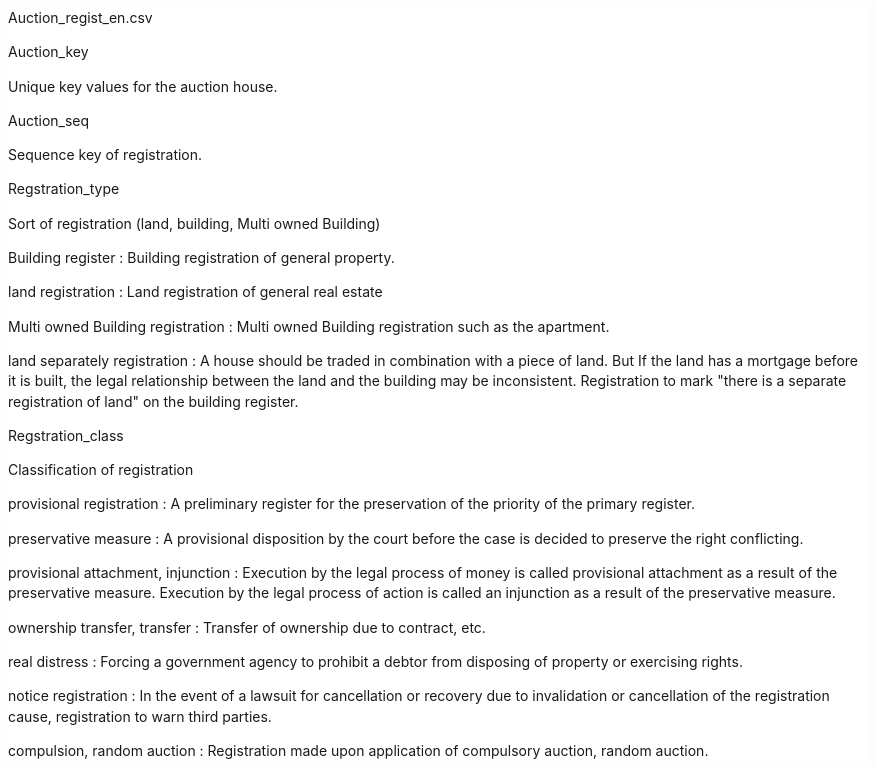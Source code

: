 
Auction_regist_en.csv

Auction_key

Unique key values for the auction house.

Auction_seq

Sequence key of registration.

Regstration_type

Sort of registration (land, building, Multi owned Building)

 

Building register  : Building registration of general property.

 

land registration : Land registration of general real estate

Multi owned Building registration : Multi owned Building registration such as the apartment.

 

land separately registration : A house should be traded in combination with a piece of land. But If the land has a mortgage before it is built, the legal relationship between the land and the building may be inconsistent. Registration to mark "there is a separate registration of land" on the building register.

Regstration_class

Classification of registration

 

provisional registration : A preliminary register for the preservation of the priority of the primary register.

 

preservative measure : A provisional disposition by the court before the case is decided to preserve the right conflicting.

 

provisional attachment, injunction : Execution by the legal process of money is called provisional attachment as a result of the preservative measure. Execution by the legal process of action is called an injunction as a result of the preservative measure.

 

ownership transfer, transfer : Transfer of ownership due to contract, etc.

 

real distress : Forcing a government agency to prohibit a debtor from disposing of property or exercising rights.

 

notice registration : In the event of a lawsuit for cancellation or recovery due to invalidation or cancellation of the registration cause, registration to warn third parties.

 

compulsion, random auction : Registration made upon application of compulsory auction, random auction.
